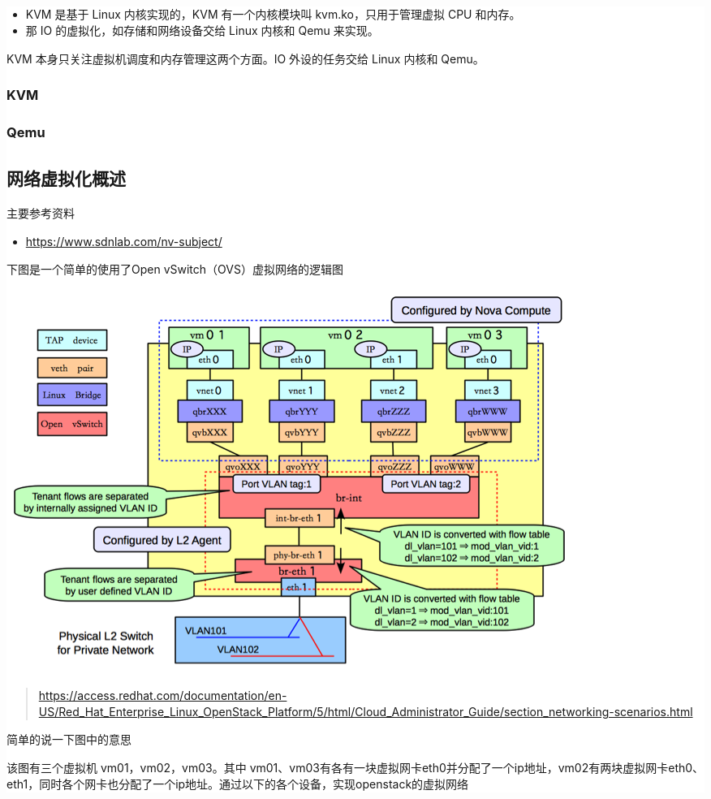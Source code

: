 * KVM 是基于 Linux 内核实现的，KVM 有一个内核模块叫 kvm.ko，只用于管理虚拟 CPU 和内存。
* 那 IO 的虚拟化，如存储和网络设备交给 Linux 内核和 Qemu 来实现。

KVM 本身只关注虚拟机调度和内存管理这两个方面。IO 外设的任务交给 Linux 内核和 Qemu。

### KVM



### Qemu




## 网络虚拟化概述

主要参考资料

* https://www.sdnlab.com/nv-subject/


下图是一个简单的使用了Open vSwitch（OVS）虚拟网络的逻辑图

![](assets/2019-06-27-15-04-08.png)

>https://access.redhat.com/documentation/en-US/Red_Hat_Enterprise_Linux_OpenStack_Platform/5/html/Cloud_Administrator_Guide/section_networking-scenarios.html

简单的说一下图中的意思

该图有三个虚拟机 vm01，vm02，vm03。其中 vm01、vm03有各有一块虚拟网卡eth0并分配了一个ip地址，vm02有两块虚拟网卡eth0、eth1，同时各个网卡也分配了一个ip地址。通过以下的各个设备，实现openstack的虚拟网络
